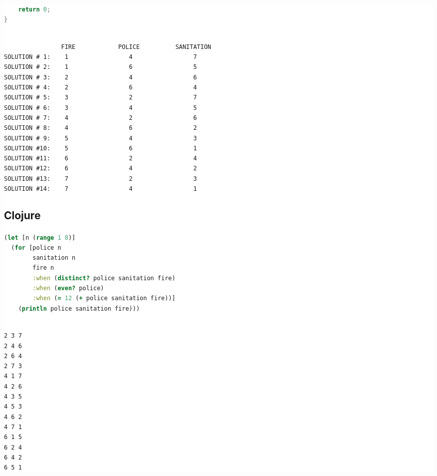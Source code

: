 ```cpp
    return 0;
}
```

```txt

                FIRE            POLICE          SANITATION
SOLUTION # 1:    1                 4                 7
SOLUTION # 2:    1                 6                 5
SOLUTION # 3:    2                 4                 6
SOLUTION # 4:    2                 6                 4
SOLUTION # 5:    3                 2                 7
SOLUTION # 6:    3                 4                 5
SOLUTION # 7:    4                 2                 6
SOLUTION # 8:    4                 6                 2
SOLUTION # 9:    5                 4                 3
SOLUTION #10:    5                 6                 1
SOLUTION #11:    6                 2                 4
SOLUTION #12:    6                 4                 2
SOLUTION #13:    7                 2                 3
SOLUTION #14:    7                 4                 1

```



## Clojure


```clojure
(let [n (range 1 8)]
  (for [police n
        sanitation n
        fire n
        :when (distinct? police sanitation fire)
        :when (even? police)
        :when (= 12 (+ police sanitation fire))]
    (println police sanitation fire)))
```

```txt

2 3 7
2 4 6
2 6 4
2 7 3
4 1 7
4 2 6
4 3 5
4 5 3
4 6 2
4 7 1
6 1 5
6 2 4
6 4 2
6 5 1

```

